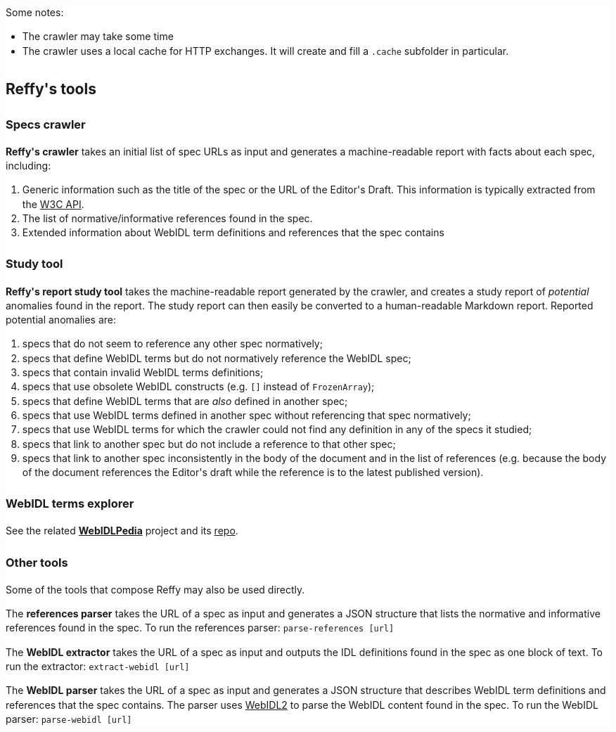 Some notes:

* The crawler may take some time
* The crawler uses a local cache for HTTP exchanges. It will create and fill a `.cache` subfolder in particular.

## Reffy's tools

### Specs crawler

**Reffy's crawler** takes an initial list of spec URLs as input and generates a machine-readable report with facts about each spec, including:

1. Generic information such as the title of the spec or the URL of the Editor's Draft. This information is typically extracted from the [W3C API](https://w3c.github.io/w3c-api/).
2. The list of normative/informative references found in the spec.
3. Extended information about WebIDL term definitions and references that the spec contains

### Study tool

**Reffy's report study tool** takes the machine-readable report generated by the crawler, and creates a study report of *potential* anomalies found in the report. The study report can then easily be converted to a human-readable Markdown report. Reported potential anomalies are:

1. specs that do not seem to reference any other spec normatively;
2. specs that define WebIDL terms but do not normatively reference the WebIDL spec;
3. specs that contain invalid WebIDL terms definitions;
4. specs that use obsolete WebIDL constructs (e.g. `[]` instead of `FrozenArray`);
5. specs that define WebIDL terms that are *also* defined in another spec;
6. specs that use WebIDL terms defined in another spec without referencing that spec normatively;
7. specs that use WebIDL terms for which the crawler could not find any definition in any of the specs it studied;
8. specs that link to another spec but do not include a reference to that other spec;
9. specs that link to another spec inconsistently in the body of the document and in the list of references (e.g. because the body of the document references the Editor's draft while the reference is to the latest published version).

### WebIDL terms explorer

See the related **[WebIDLPedia](https://dontcallmedom.github.io/webidlpedia)** project and its [repo](https://github.com/dontcallmedom/webidlpedia).

### Other tools

Some of the tools that compose Reffy may also be used directly.

The **references parser** takes the URL of a spec as input and generates a JSON structure that lists the normative and informative references found in the spec. To run the references parser: `parse-references [url]`

The **WebIDL extractor** takes the URL of a spec as input and outputs the IDL definitions found in the spec as one block of text. To run the extractor: `extract-webidl [url]`

The **WebIDL parser** takes the URL of a spec as input and generates a JSON structure that describes WebIDL term definitions and references that the spec contains. The parser uses [WebIDL2](https://github.com/darobin/webidl2.js/) to parse the WebIDL content found in the spec. To run the WebIDL parser: `parse-webidl [url]`
